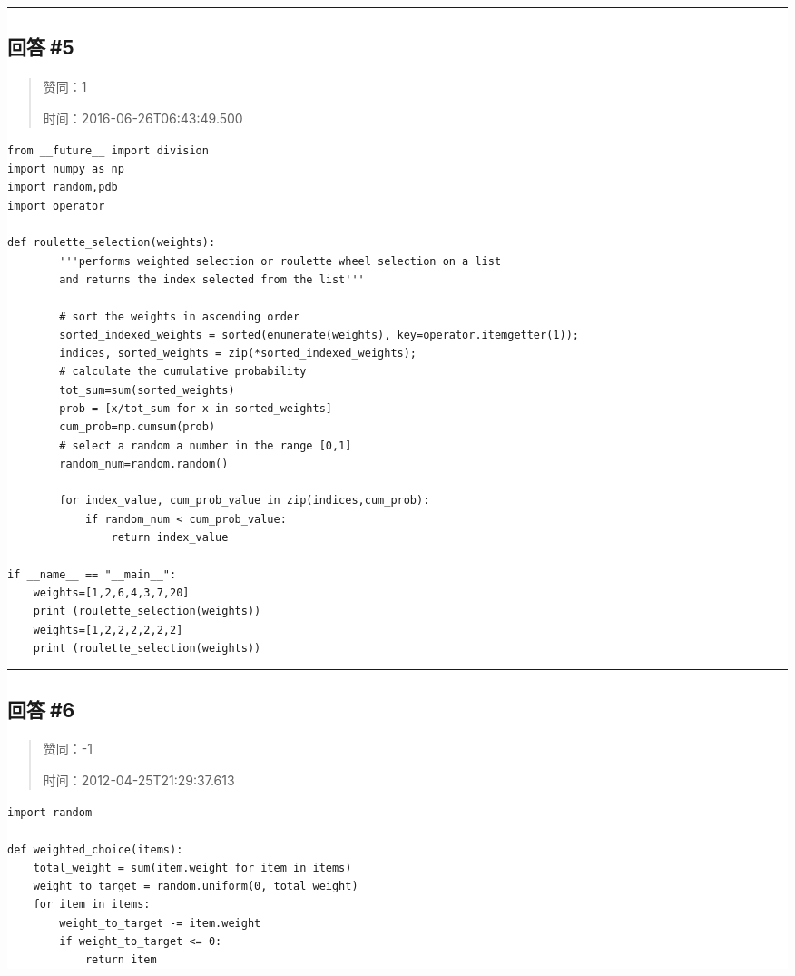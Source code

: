 * * *

## 回答 #5

> 赞同：1
> 
> 时间：2016-06-26T06:43:49.500

```
from __future__ import division
import numpy as np
import random,pdb
import operator

def roulette_selection(weights):
        '''performs weighted selection or roulette wheel selection on a list
        and returns the index selected from the list'''

        # sort the weights in ascending order
        sorted_indexed_weights = sorted(enumerate(weights), key=operator.itemgetter(1));
        indices, sorted_weights = zip(*sorted_indexed_weights);
        # calculate the cumulative probability
        tot_sum=sum(sorted_weights)
        prob = [x/tot_sum for x in sorted_weights]
        cum_prob=np.cumsum(prob)
        # select a random a number in the range [0,1]
        random_num=random.random()

        for index_value, cum_prob_value in zip(indices,cum_prob):
            if random_num < cum_prob_value:
                return index_value

if __name__ == "__main__":
    weights=[1,2,6,4,3,7,20]
    print (roulette_selection(weights))
    weights=[1,2,2,2,2,2,2]
    print (roulette_selection(weights)) 
```

* * *

## 回答 #6

> 赞同：-1
> 
> 时间：2012-04-25T21:29:37.613

```
import random

def weighted_choice(items):
    total_weight = sum(item.weight for item in items)
    weight_to_target = random.uniform(0, total_weight)
    for item in items:
        weight_to_target -= item.weight
        if weight_to_target <= 0:
            return item 
```
